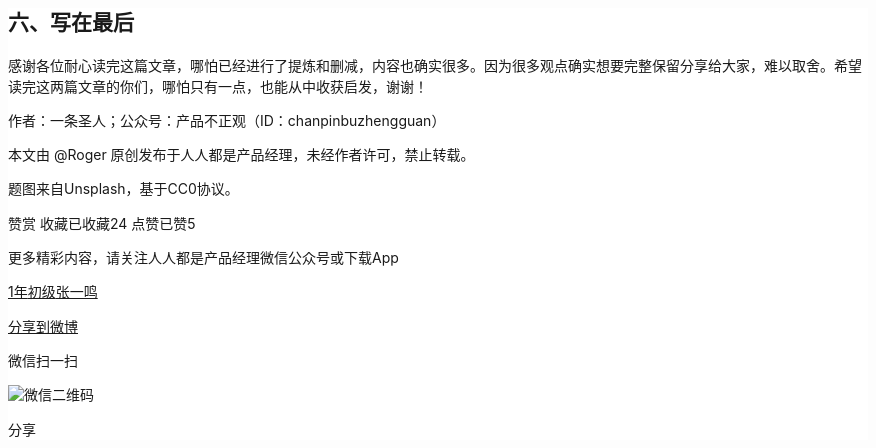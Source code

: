 ## 六、写在最后

感谢各位耐心读完这篇文章，哪怕已经进行了提炼和删减，内容也确实很多。因为很多观点确实想要完整保留分享给大家，难以取舍。希望读完这两篇文章的你们，哪怕只有一点，也能从中收获启发，谢谢！

作者：一条圣人；公众号：产品不正观（ID：chanpinbuzhengguan）

本文由 @Roger 原创发布于人人都是产品经理，未经作者许可，禁止转载。

题图来自Unsplash，基于CC0协议。

赞赏 收藏已收藏24 点赞已赞5

更多精彩内容，请关注人人都是产品经理微信公众号或下载App

[1年](https://www.woshipm.com/tag/1%e5%b9%b4)[初级](https://www.woshipm.com/tag/%e5%88%9d%e7%ba%a7)[张一鸣](https://www.woshipm.com/tag/%e5%bc%a0%e4%b8%80%e9%b8%a3)

[分享到微博](https://service.weibo.com/share/share.php?appkey=2775287854&title=13场演讲访谈精华，看张一鸣的创业心得（下）&url=https://www.woshipm.com/chuangye/4440324.html&pic=https://image.woshipm.com/wp-files/2021/04/WPgm3uu7h4R4WsT7CNdK.jpg)

微信扫一扫

![微信二维码](https://api.pwmqr.com/qrcode/create/?url=https://www.woshipm.com/chuangye/4440324.html)

分享